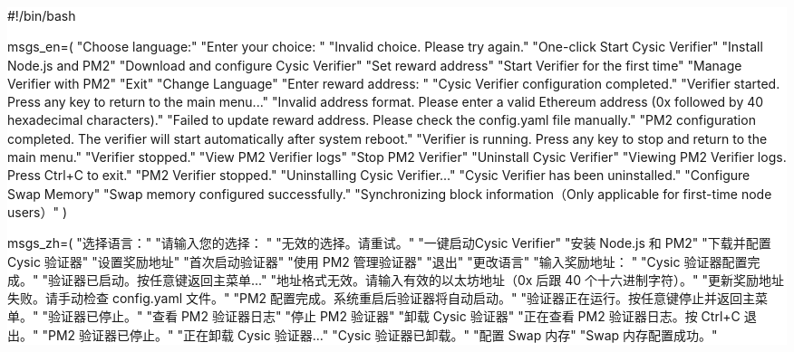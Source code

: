 #!/bin/bash

msgs_en=(
    "Choose language:"
    "Enter your choice: "
    "Invalid choice. Please try again."
    "One-click Start Cysic Verifier"
    "Install Node.js and PM2"
    "Download and configure Cysic Verifier"
    "Set reward address"
    "Start Verifier for the first time"
    "Manage Verifier with PM2"
    "Exit"
    "Change Language"
    "Enter reward address: "
    "Cysic Verifier configuration completed."
    "Verifier started. Press any key to return to the main menu..."
    "Invalid address format. Please enter a valid Ethereum address (0x followed by 40 hexadecimal characters)."
    "Failed to update reward address. Please check the config.yaml file manually."
    "PM2 configuration completed. The verifier will start automatically after system reboot."
    "Verifier is running. Press any key to stop and return to the main menu."
    "Verifier stopped."
    "View PM2 Verifier logs"
    "Stop PM2 Verifier"
    "Uninstall Cysic Verifier"
    "Viewing PM2 Verifier logs. Press Ctrl+C to exit."
    "PM2 Verifier stopped."
    "Uninstalling Cysic Verifier..."
    "Cysic Verifier has been uninstalled."
    "Configure Swap Memory"
    "Swap memory configured successfully."
    "Synchronizing block information（Only applicable for first-time node users）"
)

msgs_zh=(
    "选择语言："
    "请输入您的选择： "
    "无效的选择。请重试。"
    "一键启动Cysic Verifier"
    "安装 Node.js 和 PM2"
    "下载并配置 Cysic 验证器"
    "设置奖励地址"
    "首次启动验证器"
    "使用 PM2 管理验证器"
    "退出"
    "更改语言"
    "输入奖励地址： "
    "Cysic 验证器配置完成。"
    "验证器已启动。按任意键返回主菜单..."
    "地址格式无效。请输入有效的以太坊地址（0x 后跟 40 个十六进制字符）。"
    "更新奖励地址失败。请手动检查 config.yaml 文件。"
    "PM2 配置完成。系统重启后验证器将自动启动。"
    "验证器正在运行。按任意键停止并返回主菜单。"
    "验证器已停止。"
    "查看 PM2 验证器日志"
    "停止 PM2 验证器"
    "卸载 Cysic 验证器"
    "正在查看 PM2 验证器日志。按 Ctrl+C 退出。"
    "PM2 验证器已停止。"
    "正在卸载 Cysic 验证器..."
    "Cysic 验证器已卸载。"
    "配置 Swap 内存"
    "Swap 内存配置成功。"